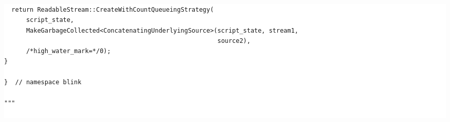 ```
  return ReadableStream::CreateWithCountQueueingStrategy(
      script_state,
      MakeGarbageCollected<ConcatenatingUnderlyingSource>(script_state, stream1,
                                                          source2),
      /*high_water_mark=*/0);
}

}  // namespace blink

"""


```